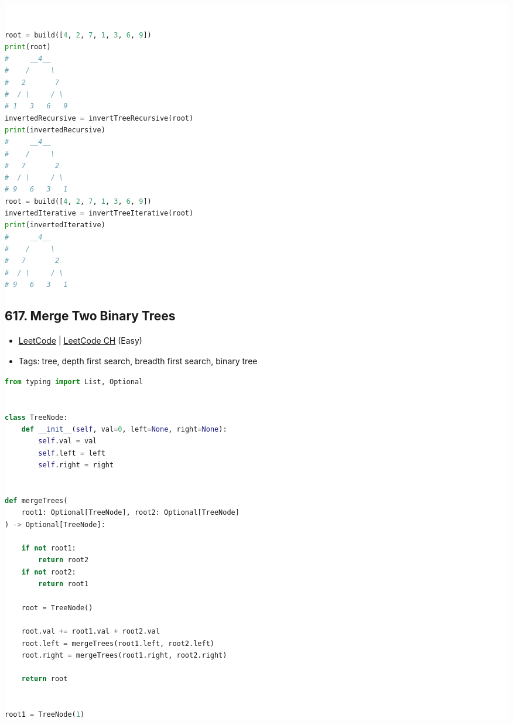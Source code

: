 ```python title="226. Invert Binary Tree - Python Solution"


root = build([4, 2, 7, 1, 3, 6, 9])
print(root)
#     __4__
#    /     \
#   2       7
#  / \     / \
# 1   3   6   9
invertedRecursive = invertTreeRecursive(root)
print(invertedRecursive)
#     __4__
#    /     \
#   7       2
#  / \     / \
# 9   6   3   1
root = build([4, 2, 7, 1, 3, 6, 9])
invertedIterative = invertTreeIterative(root)
print(invertedIterative)
#     __4__
#    /     \
#   7       2
#  / \     / \
# 9   6   3   1

```

## 617. Merge Two Binary Trees

-   [LeetCode](https://leetcode.com/problems/merge-two-binary-trees/) | [LeetCode CH](https://leetcode.cn/problems/merge-two-binary-trees/) (Easy)

-   Tags: tree, depth first search, breadth first search, binary tree
```python title="617. Merge Two Binary Trees - Python Solution"
from typing import List, Optional


class TreeNode:
    def __init__(self, val=0, left=None, right=None):
        self.val = val
        self.left = left
        self.right = right


def mergeTrees(
    root1: Optional[TreeNode], root2: Optional[TreeNode]
) -> Optional[TreeNode]:

    if not root1:
        return root2
    if not root2:
        return root1

    root = TreeNode()

    root.val += root1.val + root2.val
    root.left = mergeTrees(root1.left, root2.left)
    root.right = mergeTrees(root1.right, root2.right)

    return root


root1 = TreeNode(1)
```